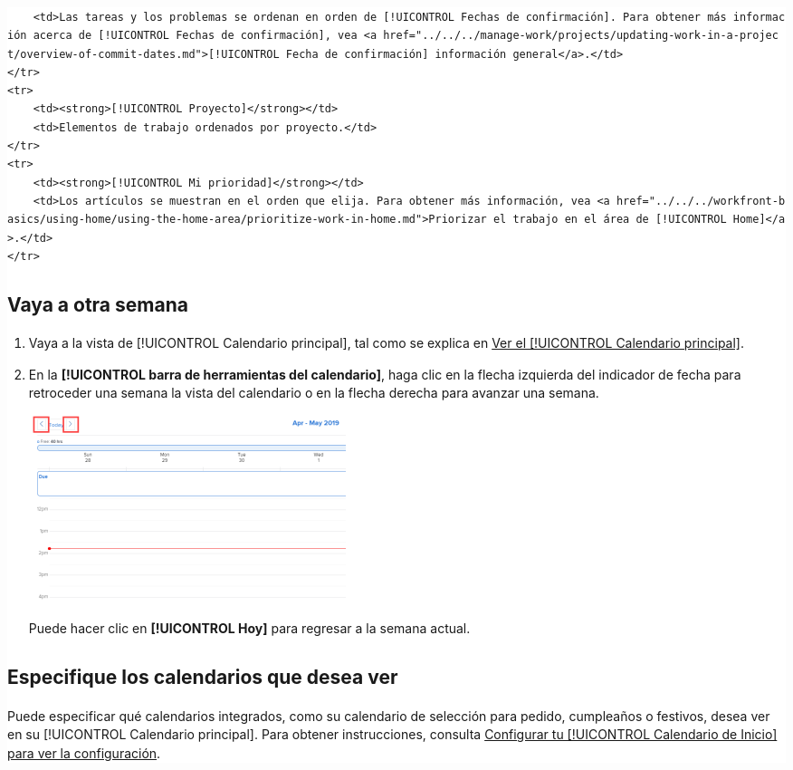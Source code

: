         <td>Las tareas y los problemas se ordenan en orden de [!UICONTROL Fechas de confirmación]. Para obtener más información acerca de [!UICONTROL Fechas de confirmación], vea <a href="../../../manage-work/projects/updating-work-in-a-project/overview-of-commit-dates.md">[!UICONTROL Fecha de confirmación] información general</a>.</td>
    </tr>
    <tr>
        <td><strong>[!UICONTROL Proyecto]</strong></td>
        <td>Elementos de trabajo ordenados por proyecto.</td>
    </tr>
    <tr>
        <td><strong>[!UICONTROL Mi prioridad]</strong></td>
        <td>Los artículos se muestran en el orden que elija. Para obtener más información, vea <a href="../../../workfront-basics/using-home/using-the-home-area/prioritize-work-in-home.md">Priorizar el trabajo en el área de [!UICONTROL Home]</a>.</td>
    </tr>
   </table>

## Vaya a otra semana

1. Vaya a la vista de [!UICONTROL Calendario principal], tal como se explica en [Ver el [!UICONTROL Calendario principal]](../../../workfront-basics/using-home/using-the-home-area/view-home-calendar.md).
1. En la **[!UICONTROL barra de herramientas del calendario]**, haga clic en la flecha izquierda del indicador de fecha para retroceder una semana la vista del calendario o en la flecha derecha para avanzar una semana.

   ![](assets/week-arrows-350x206.png)

   Puede hacer clic en **[!UICONTROL Hoy]** para regresar a la semana actual.

## Especifique los calendarios que desea ver

Puede especificar qué calendarios integrados, como su calendario de selección para pedido, cumpleaños o festivos, desea ver en su [!UICONTROL Calendario principal]. Para obtener instrucciones, consulta [Configurar tu [!UICONTROL Calendario de Inicio] para ver la configuración](../../../workfront-basics/using-home/using-the-home-area/configure-home-calendar-view.md).
